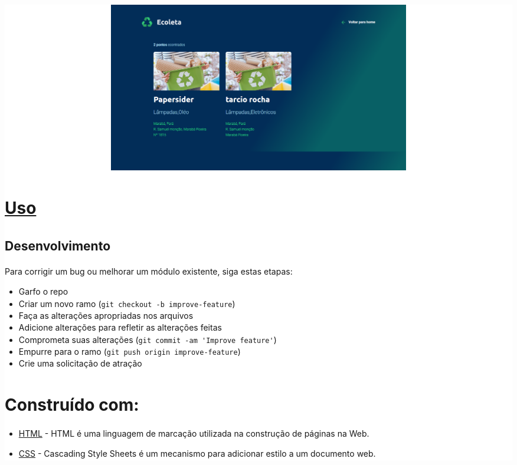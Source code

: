 <p align="center">
<span>
<img width="500" src="./public/assets/img/resultados.png">
</span>
</p>



# [Uso]()

## Desenvolvimento

Para corrigir um bug ou melhorar um módulo existente, siga estas etapas:

- Garfo o repo
- Criar um novo ramo (`git checkout -b improve-feature`)
- Faça as alterações apropriadas nos arquivos
- Adicione alterações para refletir as alterações feitas
- Comprometa suas alterações (`git commit -am 'Improve feature'`)
- Empurre para o ramo (`git push origin improve-feature`)
- Crie uma solicitação de atração

# Construído com:
- [HTML](#) - HTML é uma linguagem de marcação utilizada na construção de páginas na Web.

- [CSS](#) - Cascading Style Sheets é um mecanismo para adicionar estilo a um documento web.
